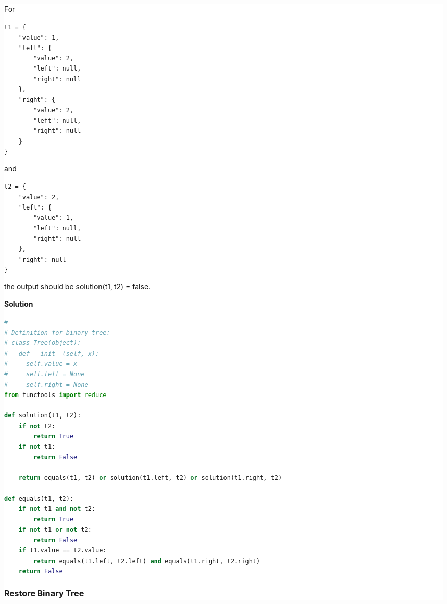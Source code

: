 For
```
t1 = {
    "value": 1,
    "left": {
        "value": 2,
        "left": null,
        "right": null
    },
    "right": {
        "value": 2,
        "left": null,
        "right": null
    }
}
```
and
```
t2 = {
    "value": 2,
    "left": {
        "value": 1,
        "left": null,
        "right": null
    },
    "right": null
}
```
the output should be solution(t1, t2) = false.

**Solution**
``` py
#
# Definition for binary tree:
# class Tree(object):
#   def __init__(self, x):
#     self.value = x
#     self.left = None
#     self.right = None
from functools import reduce

def solution(t1, t2):
    if not t2:
        return True
    if not t1:
        return False
    
    return equals(t1, t2) or solution(t1.left, t2) or solution(t1.right, t2)

def equals(t1, t2):
    if not t1 and not t2:
        return True
    if not t1 or not t2:
        return False
    if t1.value == t2.value:
        return equals(t1.left, t2.left) and equals(t1.right, t2.right)
    return False
```
### Restore Binary Tree
